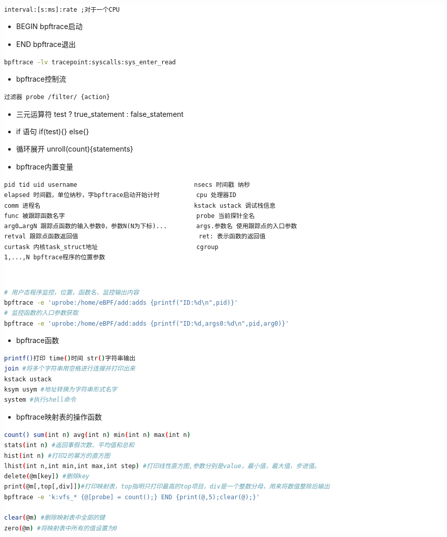 ```
interval:[s:ms]:rate ;对于一个CPU
```

- BEGIN bpftrace启动

- END bpftrace退出

```sh
bpftrace -lv tracepoint:syscalls:sys_enter_read
```
- bpftrace控制流

```
过滤器 probe /filter/ {action}
```


  - 三元运算符 test ? true_statement : false_statement

  - if 语句 if(test){} else{}

  - 循环展开 unroll(count){statements}

- bpftrace内置变量

```
pid tid uid username								nsecs 时间戳 纳秒
elapsed 时间戳，单位纳秒，字bpftrace启动开始计时		  cpu 处理器ID
comm 进程名										  kstack ustack 调试栈信息
func 被跟踪函数名字									probe 当前探针全名
arg0…argN 跟踪点函数的输入参数0，参数N(N为下标)...		  args.参数名 使用跟踪点的入口参数
retval 跟踪点函数返回值									ret: 表示函数的返回值
curtask 内核task_struct地址							  cgroup
1,...,N bpftrace程序的位置参数							
```

​    


```sh
# 用户态程序监控，位置，函数名，监控输出内容
bpftrace -e 'uprobe:/home/eBPF/add:adds {printf("ID:%d\n",pid)}'
# 监控函数的入口参数获取
bpftrace -e 'uprobe:/home/eBPF/add:adds {printf("ID:%d,args0:%d\n",pid,arg0)}'
```

- bpftrace函数

```sh
printf()打印 time()时间	str()字符串输出
join #将多个字符串用空格进行连接并打印出来
kstack ustack
ksym usym #地址转换为字符串形式名字
system #执行shell命令
```

- bpftrace映射表的操作函数


```sh
count() sum(int n) avg(int n) min(int n) max(int n)
stats(int n) #返回事假次数、平均值和总和
hist(int n) #打印2的幂方的直方图
lhist(int n,int min,int max,int step) #打印线性直方图,参数分别是value，最小值，最大值，步进值。
delete(@m[key]) #删除key
print(@m[,top[,div]])#打印映射表，top指明只打印最高的top项目，div是一个整数分母，用来将数值整除后输出
bpftrace -e 'k:vfs_* {@[probe] = count();} END {print(@,5);clear(@);}'

clear(@m) #删除映射表中全部的键
zero(@m) #将映射表中所有的值设置为0
```
